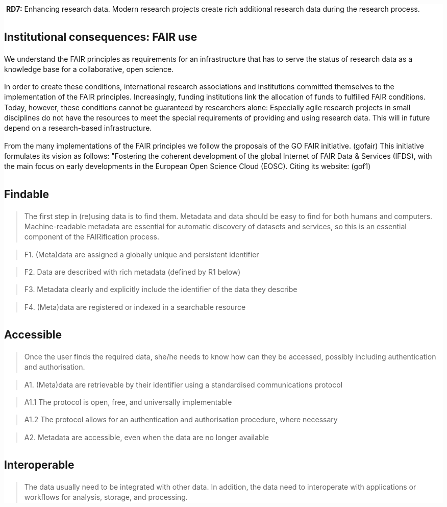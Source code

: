 ​    **RD7:** Enhancing research data. Modern research projects create rich additional research data during the research process.



## **Institutional consequences: FAIR use**

We understand the FAIR principles as requirements for an infrastructure that has to serve the status of research data as a knowledge base for a collaborative, open science.

In order to create these conditions, international research associations and institutions committed themselves to the implementation of the FAIR principles. Increasingly, funding institutions link the allocation of funds to fulfilled FAIR conditions. Today, however, these conditions cannot be guaranteed by researchers alone: Especially agile research projects in small disciplines do not have the resources to meet the special requirements of providing and using research data. This will in future depend on a research-based infrastructure.

From the many implementations of the FAIR principles we follow the proposals of the GO FAIR initiative. (gofair) This initiative formulates its vision as follows: "Fostering the coherent development of the global Internet of FAIR Data & Services (IFDS), with the main focus on early developments in the European Open Science Cloud (EOSC). Citing its website: (gof1)



## Findable

>The first step in (re)using data is to find them. Metadata and data should be easy to find for both humans and computers. Machine-readable metadata are essential for automatic discovery of datasets and services, so this is an essential component of the FAIRification process.

>F1. (Meta)data are assigned a globally unique and persistent identifier

>F2. Data are described with rich metadata (defined by R1 below)

>F3. Metadata clearly and explicitly include the identifier of the data they describe

>F4. (Meta)data are registered or indexed in a searchable resource


## Accessible

>Once the user finds the required data, she/he needs to know how can they be accessed, possibly including authentication and authorisation.

>A1. (Meta)data are retrievable by their identifier using a standardised communications protocol

>A1.1 The protocol is open, free, and universally implementable

>A1.2 The protocol allows for an authentication and authorisation procedure, where necessary

>A2. Metadata are accessible, even when the data are no longer available

## Interoperable

>The data usually need to be integrated with other data. In addition, the data need to interoperate with applications or workflows for analysis, storage, and processing.
